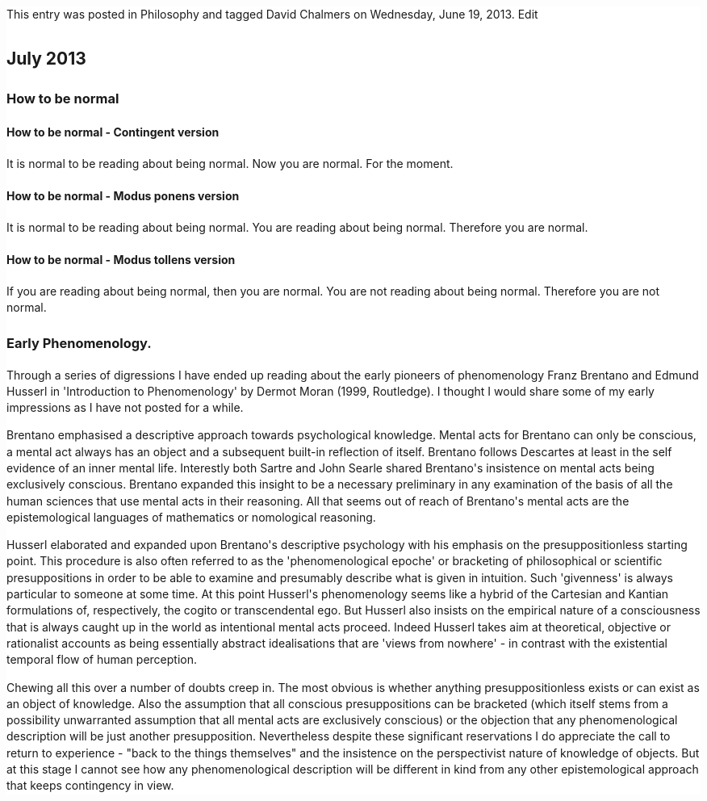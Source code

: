 This entry was posted in Philosophy and tagged David Chalmers on Wednesday, June 19, 2013. Edit

## July 2013

### How to be normal

#### How to be normal - Contingent version

It is normal to be reading about being normal. Now you are normal. For the moment.

#### How to be normal - Modus ponens version

It is normal to be reading about being normal. You are reading about being normal. Therefore you are normal.

#### How to be normal - Modus tollens version

If you are reading about being normal, then you are normal. You are not reading about being normal. Therefore you are not normal.

### Early Phenomenology.

Through a series of digressions I have ended up reading about the early pioneers of phenomenology Franz Brentano and Edmund Husserl in 'Introduction to Phenomenology' by Dermot Moran \(1999, Routledge\). I thought I would share some of my early impressions as I have not posted for a while.

Brentano emphasised a descriptive approach towards psychological knowledge. Mental acts for Brentano can only be conscious, a mental act always has an object and a subsequent built-in reflection of itself. Brentano follows Descartes at least in the self evidence of an inner mental life. Interestly both Sartre and John Searle shared Brentano's insistence on mental acts being exclusively conscious. Brentano expanded this insight to be a necessary preliminary in any examination of the basis of all the human sciences that use mental acts in their reasoning. All that seems out of reach of Brentano's mental acts are the epistemological languages of mathematics or nomological reasoning.

Husserl elaborated and expanded upon Brentano's descriptive psychology with his emphasis on the presuppositionless starting point. This procedure is also often referred to as the 'phenomenological epoche' or bracketing of philosophical or scientific presuppositions in order to be able to examine and presumably describe what is given in intuition. Such 'givenness' is always particular to someone at some time. At this point Husserl's phenomenology seems like a hybrid of the Cartesian and Kantian formulations of, respectively, the cogito or transcendental ego. But Husserl also insists on the empirical nature of a consciousness that is always caught up in the world as intentional mental acts proceed. Indeed Husserl takes aim at theoretical, objective or rationalist accounts as being essentially abstract idealisations that are 'views from nowhere' - in contrast with the existential temporal flow of human perception.

Chewing all this over a number of doubts creep in. The most obvious is whether anything presuppositionless exists or can exist as an object of knowledge. Also the assumption that all conscious presuppositions can be bracketed \(which itself stems from a possibility unwarranted assumption that all mental acts are exclusively conscious\) or the objection that any phenomenological description will be just another presupposition. Nevertheless despite these significant reservations I do appreciate the call to return to experience - "back to the things themselves" and the insistence on the perspectivist nature of knowledge of objects. But at this stage I cannot see how any phenomenological description will be different in kind from any other epistemological approach that keeps contingency in view.
